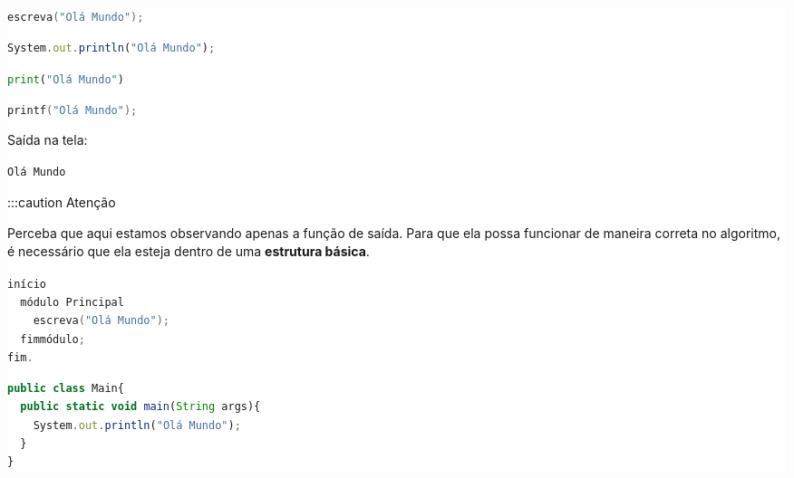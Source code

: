 <Tabs groupId='language'>
  <TabItem value="pseudocodigo" label="Pseudocódigo" default>

  ```c
  escreva("Olá Mundo");
  ```

  </TabItem>
  <TabItem value="java" label="Java">

  ```javascript
  System.out.println("Olá Mundo");
  ```

  </TabItem>
  <TabItem value="python" label="Python">

  ```python
  print("Olá Mundo")
  ```

  </TabItem>
  <TabItem value="c" label="C">

  ```c
  printf("Olá Mundo");
  ```

  </TabItem>
</Tabs>

Saída na tela:
```
Olá Mundo
```

:::caution Atenção

Perceba que aqui estamos observando apenas a função de saída. Para que ela possa funcionar de maneira correta no algoritmo, é necessário que ela esteja dentro de uma **estrutura básica**.

<Tabs groupId='language'>
  <TabItem value="pseudocodigo" label="Pseudocódigo" default>

  ```c
  início
    módulo Principal
      escreva("Olá Mundo");
    fimmódulo;
  fim.
  ```

  </TabItem>
  <TabItem value="java" label="Java">

  ```javascript
  public class Main{
    public static void main(String args){
      System.out.println("Olá Mundo");
    }
  }
  ```
